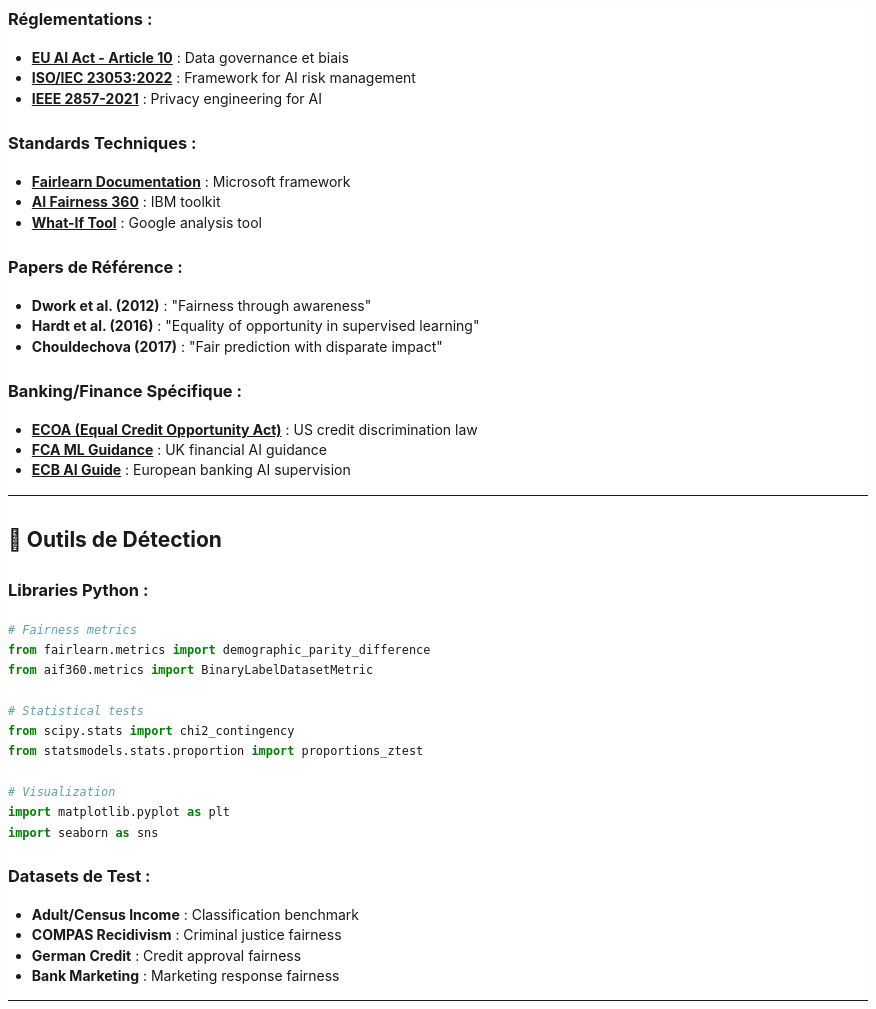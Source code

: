 ### **Réglementations :**
- **[EU AI Act - Article 10](https://eur-lex.europa.eu/legal-content/EN/TXT/?uri=CELEX:52021PC0206)** : Data governance et biais
- **[ISO/IEC 23053:2022](https://www.iso.org/standard/74438.html)** : Framework for AI risk management
- **[IEEE 2857-2021](https://standards.ieee.org/ieee/2857/7273/)** : Privacy engineering for AI

### **Standards Techniques :**
- **[Fairlearn Documentation](https://fairlearn.org/)** : Microsoft framework
- **[AI Fairness 360](https://aif360.mybluemix.net/)** : IBM toolkit
- **[What-If Tool](https://pair-code.github.io/what-if-tool/)** : Google analysis tool

### **Papers de Référence :**
- **Dwork et al. (2012)** : "Fairness through awareness"
- **Hardt et al. (2016)** : "Equality of opportunity in supervised learning"
- **Chouldechova (2017)** : "Fair prediction with disparate impact"

### **Banking/Finance Spécifique :**
- **[ECOA (Equal Credit Opportunity Act)](https://www.consumerfinance.gov/compliance/compliance-resources/lending-rules/equal-credit-opportunity-act/)** : US credit discrimination law
- **[FCA ML Guidance](https://www.fca.org.uk/publications/finalised-guidance/fg21-1-guidance-firms-use-artificial-intelligence)** : UK financial AI guidance
- **[ECB AI Guide](https://www.bankingsupervision.europa.eu/press/pr/date/2021/html/ssm.pr210618~f3d04c7ac0.en.html)** : European banking AI supervision

---

## 🔧 **Outils de Détection**

### **Libraries Python :**
```python
# Fairness metrics
from fairlearn.metrics import demographic_parity_difference
from aif360.metrics import BinaryLabelDatasetMetric

# Statistical tests
from scipy.stats import chi2_contingency
from statsmodels.stats.proportion import proportions_ztest

# Visualization
import matplotlib.pyplot as plt
import seaborn as sns
```

### **Datasets de Test :**
- **Adult/Census Income** : Classification benchmark
- **COMPAS Recidivism** : Criminal justice fairness
- **German Credit** : Credit approval fairness
- **Bank Marketing** : Marketing response fairness

---